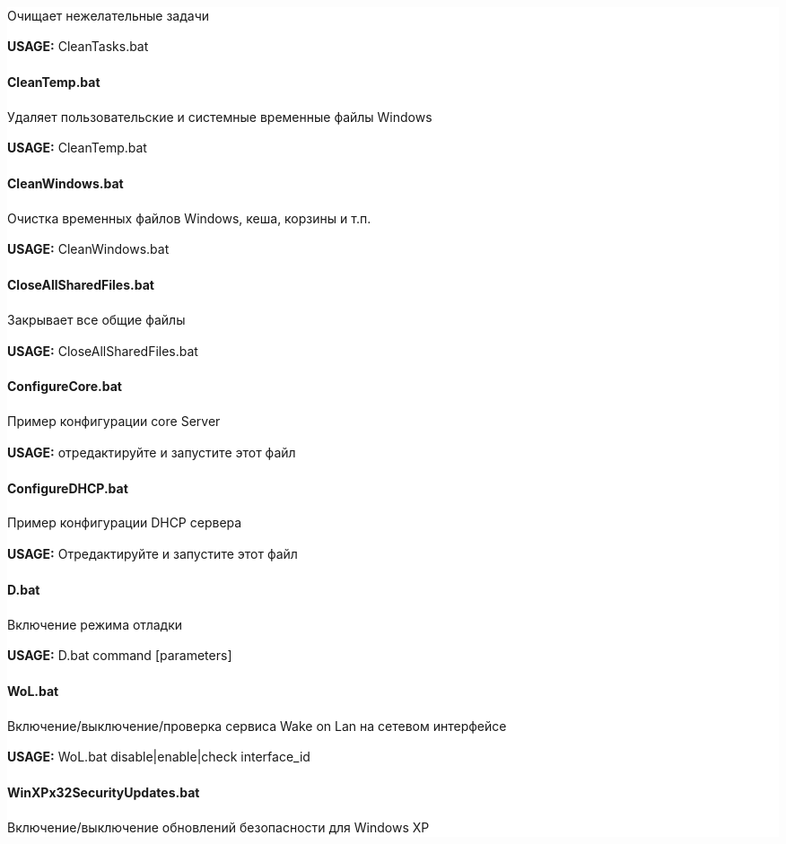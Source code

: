 Очищает нежелательные задачи

**USAGE:** CleanTasks.bat



#### CleanTemp.bat

Удаляет пользовательские и системные временные файлы Windows

**USAGE:** CleanTemp.bat



#### CleanWindows.bat

Очистка временных файлов Windows, кеша, корзины и т.п.

**USAGE:** CleanWindows.bat



#### CloseAllSharedFiles.bat

Закрывает все общие файлы

**USAGE:** CloseAllSharedFiles.bat



#### ConfigureCore.bat

Пример конфигурации core Server

**USAGE:** отредактируйте и запустите этот файл



#### ConfigureDHCP.bat

Пример конфигурации DHCP сервера

**USAGE:** Отредактируйте и запустите этот файл



#### D.bat

Включение режима отладки

**USAGE:** D.bat command [parameters]



#### WoL.bat

Включение/выключение/проверка сервиса Wake on Lan на сетевом интерфейсе

**USAGE:** WoL.bat disable|enable|check interface_id



#### WinXPx32SecurityUpdates.bat

Включение/выключение обновлений безопасности для Windows XP
